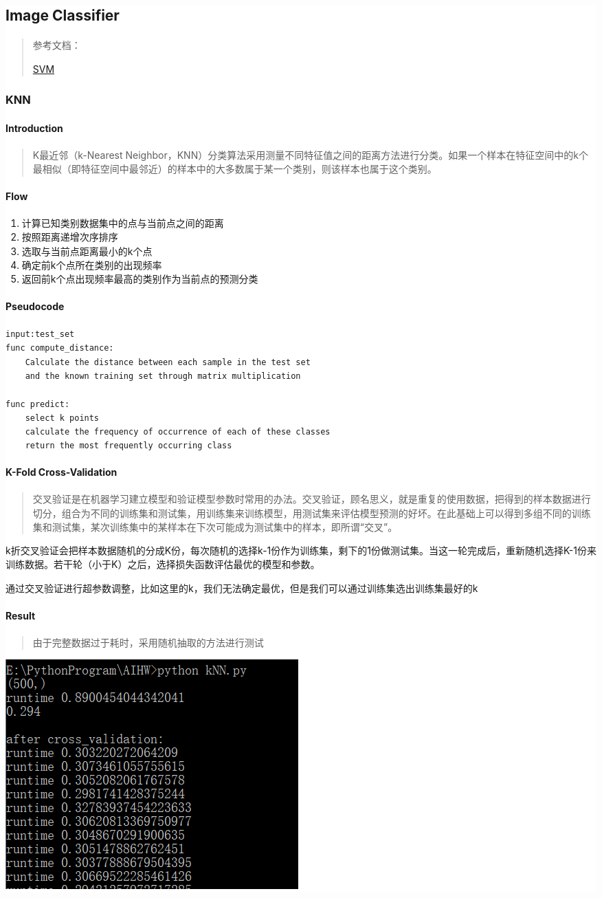 ## Image Classifier

> 参考文档：
>
> [SVM](http://www.cs.haifa.ac.il/~rita/ml_course/lectures/Multiclass%20Classification.pdf)

### KNN

#### Introduction

> K最近邻（k-Nearest Neighbor，KNN）分类算法采用测量不同特征值之间的距离方法进行分类。如果一个样本在特征空间中的k个最相似（即特征空间中最邻近）的样本中的大多数属于某一个类别，则该样本也属于这个类别。 

#### Flow

1.  计算已知类别数据集中的点与当前点之间的距离
2.  按照距离递增次序排序 
3.  选取与当前点距离最小的k个点 
4.  确定前k个点所在类别的出现频率 
5.  返回前k个点出现频率最高的类别作为当前点的预测分类 

#### Pseudocode 

```pseudocode
input:test_set
func compute_distance:
	Calculate the distance between each sample in the test set 
	and the known training set through matrix multiplication

func predict:
	select k points
	calculate the frequency of occurrence of each of these classes
	return the most frequently occurring class 
```

#### K-Fold Cross-Validation

> 交叉验证是在机器学习建立模型和验证模型参数时常用的办法。交叉验证，顾名思义，就是重复的使用数据，把得到的样本数据进行切分，组合为不同的训练集和测试集，用训练集来训练模型，用测试集来评估模型预测的好坏。在此基础上可以得到多组不同的训练集和测试集，某次训练集中的某样本在下次可能成为测试集中的样本，即所谓“交叉”。

k折交叉验证会把样本数据随机的分成K份，每次随机的选择k-1份作为训练集，剩下的1份做测试集。当这一轮完成后，重新随机选择K-1份来训练数据。若干轮（小于K）之后，选择损失函数评估最优的模型和参数。 

通过交叉验证进行超参数调整，比如这里的k，我们无法确定最优，但是我们可以通过训练集选出训练集最好的k

#### Result

> 由于完整数据过于耗时，采用随机抽取的方法进行测试

![result](pics/result2.png)
